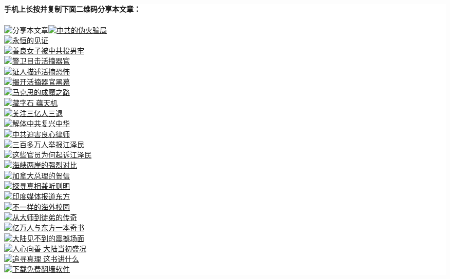 <strong>手机上长按并复制下面二维码分享本文章：</strong><br><br><img src="https://chart.apis.google.com/chart?cht=qr&chs=240x240&choe=UTF-8&chld=M|2&chl=https://github.com/frzfvh3644/djy/blob/master/gb/10/11/3/n3073580.md%231" title="分享本文章"></td><td VALIGN=TOP><a href="https://github.com/frzfvh3644/djy/blob/master/gb/16/1/21/n4622075.md?dfh#1" target="_blank"><img src="https://raw.githubusercontent.com/frzfvh3644/djy/master/gb/300/wei-f1.jpg" title="中共的伪火骗局"  alt="中共的伪火骗局"></a><br><a href="https://github.com/frzfvh3644/www/blob/master/README.md?dfh#9" target="_blank"><img src="https://raw.githubusercontent.com/frzfvh3644/djy/master/gb/300/yong-h.jpg" title="永恒的见证"  alt="永恒的见证"></a><br><a href="https://github.com/frzfvh3644/djy/blob/master/gb/13/9/29/n3974789.md?dfh#1" target="_blank"><img src="https://raw.githubusercontent.com/frzfvh3644/djy/master/gb/300/shang-lnz.jpg" title="善良女子被中共投男牢"  alt="善良女子被中共投男牢"></a><br><a href="https://github.com/frzfvh3644/djy/blob/master/gb/16/3/16/n4663449.md?dfh#1" target="_blank"><img src="https://raw.githubusercontent.com/frzfvh3644/djy/master/gb/300/huo-z3.jpg" title="警卫目击活摘器官"  alt="警卫目击活摘器官"></a><br><a href="https://github.com/frzfvh3644/djy/blob/master/gb/16/8/7/n8177641.md?dfh#1" target="_blank"><img src="https://raw.githubusercontent.com/frzfvh3644/djy/master/gb/300/huo-z4.jpg" title="证人描述活摘恐怖"  alt="证人描述活摘恐怖"></a><br><a href="https://github.com/frzfvh3644/djy/blob/master/gb/10/4/19/n2881569.md?dfh#1" target="_blank"><img src="https://raw.githubusercontent.com/frzfvh3644/djy/master/gb/300/huo-z1.jpg" title="揭开活摘器官黑幕"  alt="揭开活摘器官黑幕"></a><br><a href="https://github.com/frzfvh3644/djy/blob/master/gb/10/11/7/n3077476.md?dfh#1" target="_blank"><img src="https://raw.githubusercontent.com/frzfvh3644/djy/master/gb/300/ma-ks.jpg" title="马克思的成魔之路"  alt="马克思的成魔之路"></a><br><a href="https://github.com/frzfvh3644/djy/blob/master/gb/14/6/9/n4173977.md?dfh#1" target="_blank"><img src="https://raw.githubusercontent.com/frzfvh3644/djy/master/gb/300/chang-zs.jpg" title="藏字石 蕴天机"  alt="藏字石 蕴天机"></a><br><a href="https://github.com/frzfvh3644/djy/blob/master/gb/18/5/10/n10381511.md?dfh#1" target="_blank"><img src="https://raw.githubusercontent.com/frzfvh3644/djy/master/gb/300/st1.jpg" title="关注三亿人三退"  alt="关注三亿人三退"></a><br><a href="https://github.com/frzfvh3644/djy/blob/master/gb/18/3/21/n10237682.md?dfh#1" target="_blank"><img src="https://raw.githubusercontent.com/frzfvh3644/djy/master/gb/300/jie-t.jpg" title="解体中共复兴中华"  alt="解体中共复兴中华"></a><br><a href="https://github.com/frzfvh3644/djy/blob/master/gb/9/2/9/n2422991.md?dfh#1" target="_blank"><img src="https://raw.githubusercontent.com/frzfvh3644/djy/master/gb/300/gao-zs.jpg" title="中共迫害良心律师"  alt="中共迫害良心律师"></a><br><a href="https://github.com/frzfvh3644/djy/blob/master/gb/18/12/9/n10900044.md?dfh#1" target="_blank"><img src="https://raw.githubusercontent.com/frzfvh3644/djy/master/gb/300/sj1.jpg" title="三百多万人举报江泽民"  alt="三百多万人举报江泽民"></a><br><a href="https://github.com/frzfvh3644/djy/blob/master/gb/18/8/28/n10672014.md?dfh#1" target="_blank"><img src="https://raw.githubusercontent.com/frzfvh3644/djy/master/gb/300/sj2.jpg" title="这些官员为何起诉江泽民"  alt="这些官员为何起诉江泽民"></a><br><a href="https://github.com/frzfvh3644/djy/blob/master/gb/8/12/18/n2367165.md?dfh#1" target="_blank"><img src="https://raw.githubusercontent.com/frzfvh3644/djy/master/gb/300/liangan.jpg" title="海峡两岸的强烈对比"  alt="海峡两岸的强烈对比"></a><br><a href="https://github.com/frzfvh3644/djy/blob/master/gb/15/12/10/n4593139.md?dfh#1" target="_blank"><img src="https://raw.githubusercontent.com/frzfvh3644/djy/master/gb/300/jia-ndzl.jpg" title="加拿大总理的贺信"  alt="加拿大总理的贺信"></a><br><a href="https://github.com/frzfvh3644/djy/blob/master/gb/11/6/17/n3289382.md?dfh#1" target="_blank"><img src="https://raw.githubusercontent.com/frzfvh3644/djy/master/gb/300/xiao-wd.jpg" title="探寻真相兼听则明"  alt="探寻真相兼听则明"></a><br><a href="https://github.com/frzfvh3644/djy/blob/master/gb/18/10/27/n10812623.md?dfh#1" target="_blank"><img src="https://raw.githubusercontent.com/frzfvh3644/djy/master/gb/300/yindu.jpg" title="印度媒体报道东方"  alt="印度媒体报道东方"></a><br><a href="https://github.com/frzfvh3644/djy/blob/master/gb/18/6/9/n10469652.md?dfh#1" target="_blank"><img src="https://raw.githubusercontent.com/frzfvh3644/djy/master/gb/300/xie-j.jpg" title="不一样的海外校园"  alt="不一样的海外校园"></a><br><a href="https://github.com/frzfvh3644/djy/blob/master/gb/7/4/5/n1669415.md?dfh#1" target="_blank"><img src="https://raw.githubusercontent.com/frzfvh3644/djy/master/gb/300/li-up.jpg" title="从大师到徒弟的传奇"  alt="从大师到徒弟的传奇"></a><br><a href="https://github.com/frzfvh3644/djy/blob/master/gb/17/5/26/n9191512.md?dfh#1" target="_blank"><img src="https://raw.githubusercontent.com/frzfvh3644/djy/master/gb/300/zfl2.jpg" title="亿万人与东方一本奇书"  alt="亿万人与东方一本奇书"></a><br><a href="https://github.com/frzfvh3644/djy/blob/master/gb/13/11/27/n4020290.md?dfh#1" target="_blank"><img src="https://raw.githubusercontent.com/frzfvh3644/djy/master/gb/300/zhen-h.jpg" title="大陆见不到的震撼场面"  alt="大陆见不到的震撼场面"></a><br><a href="https://github.com/frzfvh3644/djy/blob/master/gb/15/7/17/n4482910.md?dfh#1" target="_blank"><img src="https://raw.githubusercontent.com/frzfvh3644/djy/master/gb/300/dalu-sk.jpg" title="人心向善 大陆当初盛况"  alt="人心向善 大陆当初盛况"></a><br><a href="https://github.com/frzfvh3644/djy/blob/master/gb/19/1/5/n10955468.md?dfh#1" target="_blank"><img src="https://raw.githubusercontent.com/frzfvh3644/djy/master/gb/300/zfl1.jpg" title="追寻真理 这书讲什么"  alt="追寻真理 这书讲什么"></a><br><a href="https://github.com/frzfvh3644/www/blob/master/README.md?dfh#1" target="_blank"><img src="https://raw.githubusercontent.com/frzfvh3644/djy/master/gb/300/fq1.jpg" title="下载免费翻墙软件"  alt="下载免费翻墙软件"></a><br></td></tr></table>
